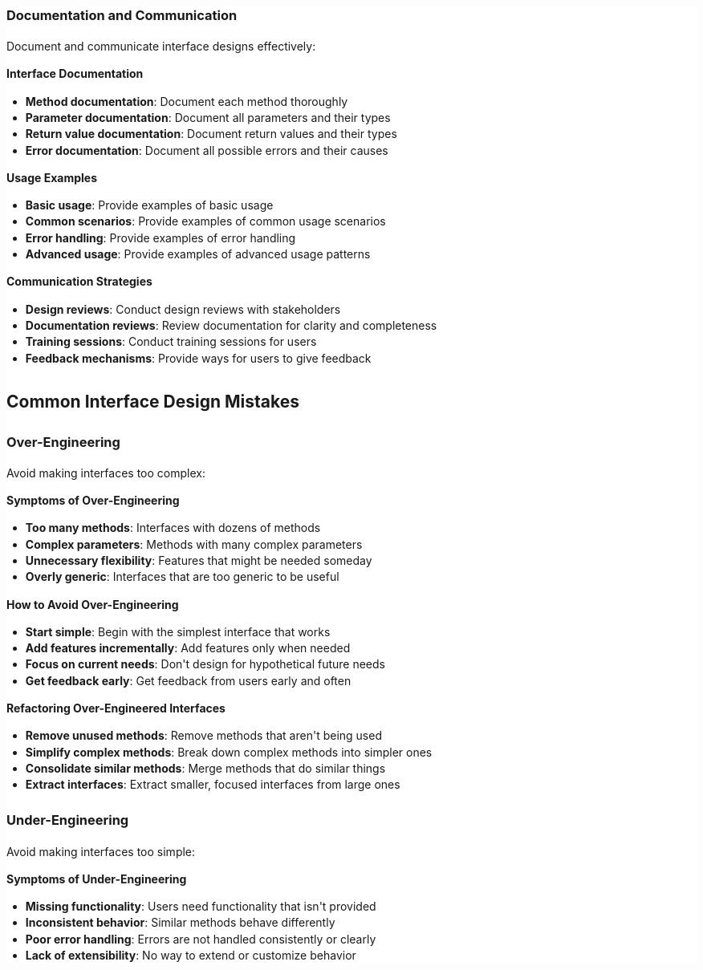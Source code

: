 ### Documentation and Communication
Document and communicate interface designs effectively:

**Interface Documentation**
- **Method documentation**: Document each method thoroughly
- **Parameter documentation**: Document all parameters and their types
- **Return value documentation**: Document return values and their types
- **Error documentation**: Document all possible errors and their causes

**Usage Examples**
- **Basic usage**: Provide examples of basic usage
- **Common scenarios**: Provide examples of common usage scenarios
- **Error handling**: Provide examples of error handling
- **Advanced usage**: Provide examples of advanced usage patterns

**Communication Strategies**
- **Design reviews**: Conduct design reviews with stakeholders
- **Documentation reviews**: Review documentation for clarity and completeness
- **Training sessions**: Conduct training sessions for users
- **Feedback mechanisms**: Provide ways for users to give feedback

## Common Interface Design Mistakes

### Over-Engineering
Avoid making interfaces too complex:

**Symptoms of Over-Engineering**
- **Too many methods**: Interfaces with dozens of methods
- **Complex parameters**: Methods with many complex parameters
- **Unnecessary flexibility**: Features that might be needed someday
- **Overly generic**: Interfaces that are too generic to be useful

**How to Avoid Over-Engineering**
- **Start simple**: Begin with the simplest interface that works
- **Add features incrementally**: Add features only when needed
- **Focus on current needs**: Don't design for hypothetical future needs
- **Get feedback early**: Get feedback from users early and often

**Refactoring Over-Engineered Interfaces**
- **Remove unused methods**: Remove methods that aren't being used
- **Simplify complex methods**: Break down complex methods into simpler ones
- **Consolidate similar methods**: Merge methods that do similar things
- **Extract interfaces**: Extract smaller, focused interfaces from large ones

### Under-Engineering
Avoid making interfaces too simple:

**Symptoms of Under-Engineering**
- **Missing functionality**: Users need functionality that isn't provided
- **Inconsistent behavior**: Similar methods behave differently
- **Poor error handling**: Errors are not handled consistently or clearly
- **Lack of extensibility**: No way to extend or customize behavior
